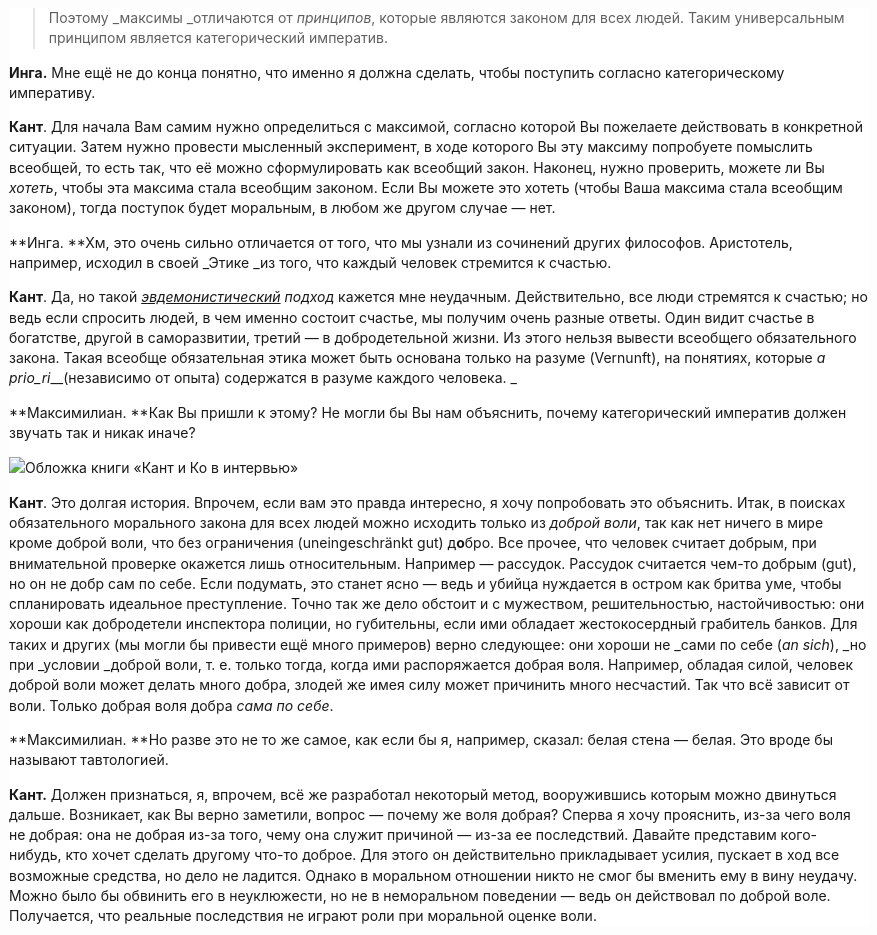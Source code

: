 > Поэтому _максимы _отличаются от _принципов_, которые являются законом для всех людей. Таким универсальным принципом является категорический императив. 

**Инга.** Мне ещё не до конца понятно, что именно я должна сделать, чтобы поступить согласно категорическому императиву. 

**Кант**. Для начала Вам самим нужно определиться с максимой, согласно которой Вы пожелаете действовать в конкретной ситуации. Затем нужно провести мысленный эксперимент, в ходе которого Вы эту максиму попробуете помыслить всеобщей, то есть так, что её можно сформулировать как всеобщий закон. Наконец, нужно проверить, можете ли Вы _хотеть_, чтобы эта максима стала всеобщим законом. Если Вы можете это хотеть (чтобы Ваша максима стала всеобщим законом), тогда поступок будет моральным, в любом же другом случае — нет. 

**Инга. **Хм, это очень сильно отличается от того, что мы узнали из сочинений других философов. Аристотель, например, исходил в своей _Этике _из того, что каждый человек стремится к счастью. 

**Кант**. Да, но такой _[эвдемонистический](https://ru.wikipedia.org/wiki/%D0%AD%D0%B2%D0%B4%D0%B5%D0%BC%D0%BE%D0%BD%D0%B8%D0%B7%D0%BC) подход_ кажется мне неудачным. Действительно, все люди стремятся к счастью; но ведь если спросить людей, в чем именно состоит счастье, мы получим очень разные ответы. Один видит счастье в богатстве, другой в саморазвитии, третий — в добродетельной жизни. Из этого нельзя вывести всеобщего обязательного закона. Такая всеобще обязательная этика может быть основана только на разуме (Vernunft), на понятиях, которые _a_ _prio_ri___(независимо от опыта) содержатся в разуме каждого человека. _

**Максимилиан. **Как Вы пришли к этому? Не могли бы Вы нам объяснить, почему категорический императив должен звучать так и никак иначе? 

![](https://assets.discours.io/unsafe/900x/production/image/817bea20-74f6-11ea-8f1f-6fc03751c999.jpg)Обложка книги «Кант и Ко в интервью»

**Кант**. Это долгая история. Впрочем, если вам это правда интересно, я хочу попробовать это объяснить. Итак, в поисках обязательного морального закона для всех людей можно исходить только из _доброй воли‌_, так как нет ничего в мире кроме доброй воли, что без ограничения (uneingeschränkt gut) д**о**бро. Все прочее, что человек считает добрым, при внимательной проверке окажется лишь относительным. Например — рассудок. Рассудок считается чем-то добрым (gut), но он не добр сам по себе. Если подумать, это станет ясно — ведь и убийца нуждается в остром как бритва уме, чтобы спланировать идеальное преступление. Точно так же дело обстоит и с мужеством, решительностью, настойчивостью: они хороши как добродетели инспектора полиции, но губительны, если ими обладает жестокосердный грабитель банков. Для таких и других (мы могли бы привести ещё много примеров) верно следующее: они хороши не _сами по себе (__an_ _sich__), _но при _условии _доброй воли, т. е. только тогда, когда ими распоряжается добрая воля. Например, обладая силой, человек доброй воли может делать много добра, злодей же имея силу может причинить много несчастий. Так что всё зависит от воли. Только добрая воля добра _сама по себе_.

**Максимилиан. **Но разве это не то же самое, как если бы я, например, сказал: белая стена — белая. Это вроде бы называют тавтологией. 

**Кант.** Должен признаться, я, впрочем, всё же разработал некоторый метод, вооружившись которым можно двинуться дальше. Возникает, как Вы верно заметили, вопрос — почему же воля добрая? Сперва я хочу прояснить, из-за чего воля не добрая: она не добрая из-за того, чему она служит причиной — из-за ее последствий. Давайте представим кого-нибудь, кто хочет сделать другому что-то доброе. Для этого он действительно прикладывает усилия, пускает в ход все возможные средства, но дело не ладится. Однако в моральном отношении никто не смог бы вменить ему в вину неудачу. Можно было бы обвинить его в неуклюжести, но не в неморальном поведении — ведь он действовал по доброй воле. Получается, что реальные последствия не играют роли при моральной оценке воли. 
